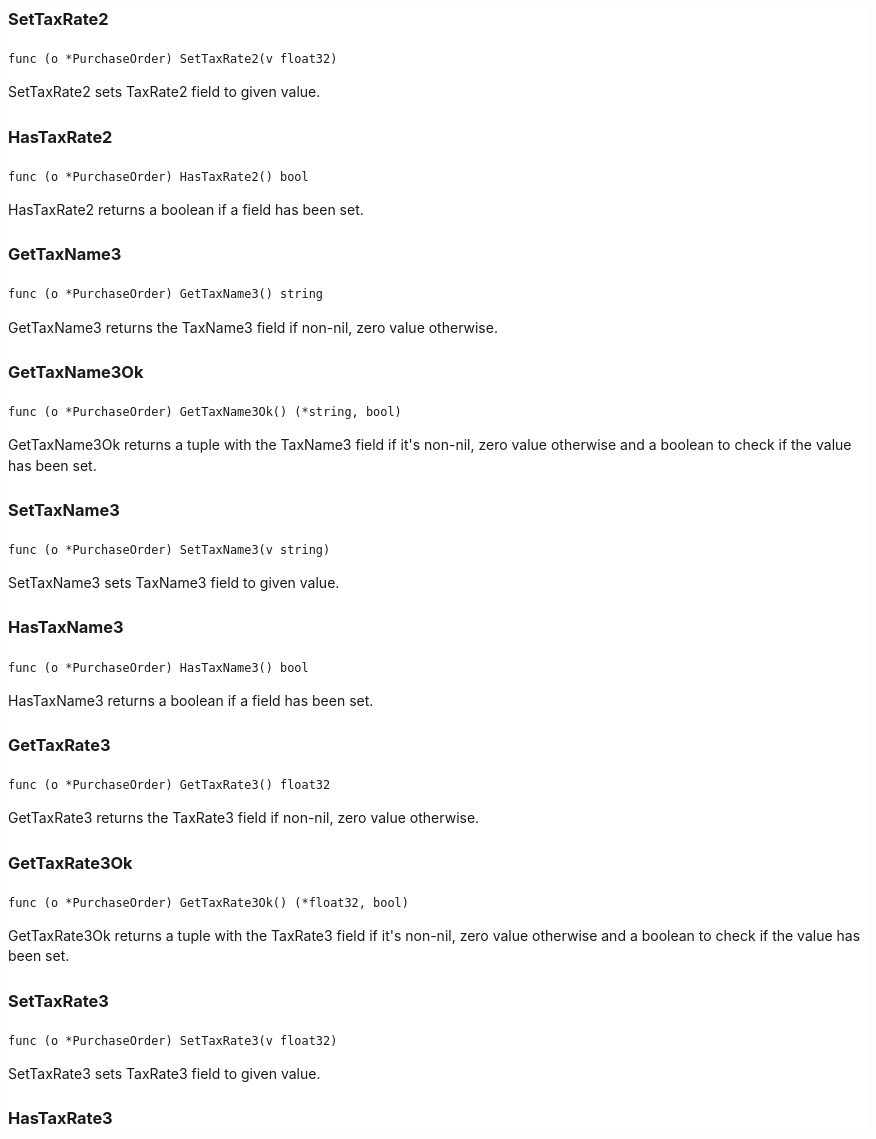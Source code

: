 ### SetTaxRate2

`func (o *PurchaseOrder) SetTaxRate2(v float32)`

SetTaxRate2 sets TaxRate2 field to given value.

### HasTaxRate2

`func (o *PurchaseOrder) HasTaxRate2() bool`

HasTaxRate2 returns a boolean if a field has been set.

### GetTaxName3

`func (o *PurchaseOrder) GetTaxName3() string`

GetTaxName3 returns the TaxName3 field if non-nil, zero value otherwise.

### GetTaxName3Ok

`func (o *PurchaseOrder) GetTaxName3Ok() (*string, bool)`

GetTaxName3Ok returns a tuple with the TaxName3 field if it's non-nil, zero value otherwise
and a boolean to check if the value has been set.

### SetTaxName3

`func (o *PurchaseOrder) SetTaxName3(v string)`

SetTaxName3 sets TaxName3 field to given value.

### HasTaxName3

`func (o *PurchaseOrder) HasTaxName3() bool`

HasTaxName3 returns a boolean if a field has been set.

### GetTaxRate3

`func (o *PurchaseOrder) GetTaxRate3() float32`

GetTaxRate3 returns the TaxRate3 field if non-nil, zero value otherwise.

### GetTaxRate3Ok

`func (o *PurchaseOrder) GetTaxRate3Ok() (*float32, bool)`

GetTaxRate3Ok returns a tuple with the TaxRate3 field if it's non-nil, zero value otherwise
and a boolean to check if the value has been set.

### SetTaxRate3

`func (o *PurchaseOrder) SetTaxRate3(v float32)`

SetTaxRate3 sets TaxRate3 field to given value.

### HasTaxRate3
